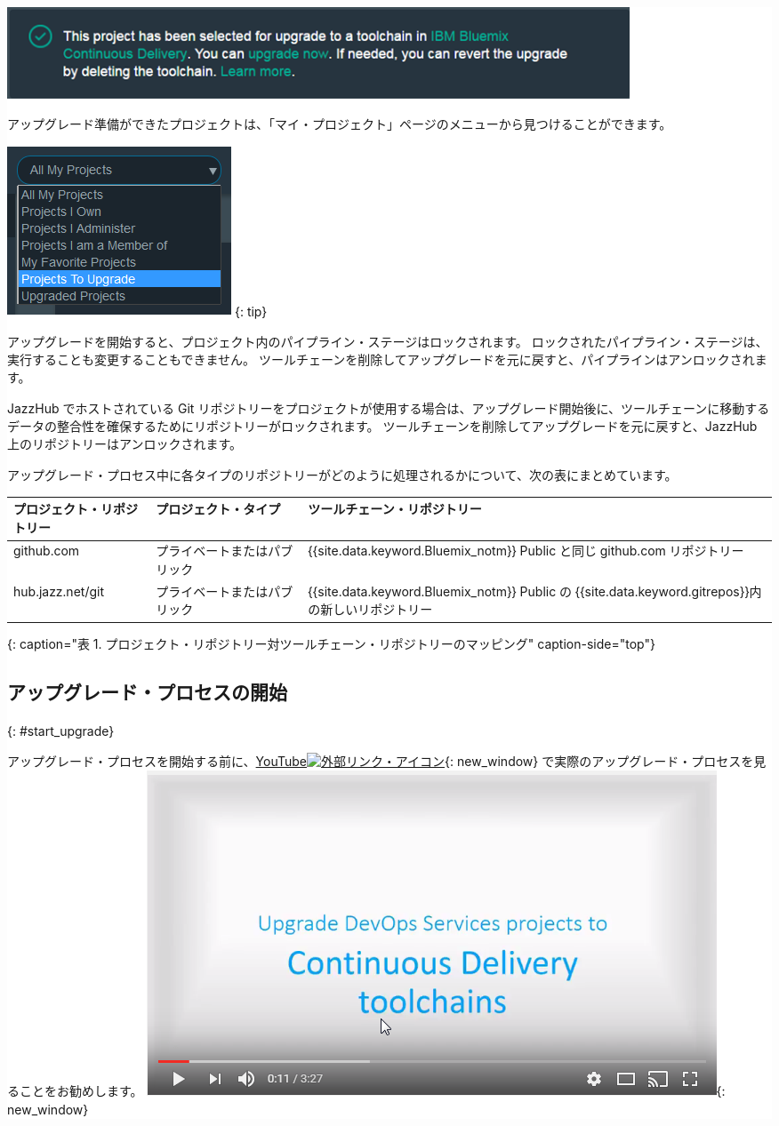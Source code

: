 ![「アップグレード時間 (Time to Upgrade)」メッセージ](images/banner-ready-to-upgrade.png)

アップグレード準備ができたプロジェクトは、「マイ・プロジェクト」ページのメニューから見つけることができます。

![「アップグレードするプロジェクト (Projects To Upgrade)」メニュー項目のイメージ](images/menu-projects-to-upgrade.png)
{: tip}

アップグレードを開始すると、プロジェクト内のパイプライン・ステージはロックされます。 ロックされたパイプライン・ステージは、実行することも変更することもできません。 ツールチェーンを削除してアップグレードを元に戻すと、パイプラインはアンロックされます。

JazzHub でホストされている Git リポジトリーをプロジェクトが使用する場合は、アップグレード開始後に、ツールチェーンに移動するデータの整合性を確保するためにリポジトリーがロックされます。 ツールチェーンを削除してアップグレードを元に戻すと、JazzHub 上のリポジトリーはアンロックされます。

アップグレード・プロセス中に各タイプのリポジトリーがどのように処理されるかについて、次の表にまとめています。

|プロジェクト・リポジトリー |プロジェクト・タイプ	|ツールチェーン・リポジトリー |
|:----------|:------------------------------|:------------------|
|github.com 		|プライベートまたはパブリック 		|{{site.data.keyword.Bluemix_notm}} Public と同じ github.com リポジトリー	|
|hub.jazz.net/git		|プライベートまたはパブリック 		|{{site.data.keyword.Bluemix_notm}} Public の {{site.data.keyword.gitrepos}}内の新しいリポジトリー	|
{: caption="表 1. プロジェクト・リポジトリー対ツールチェーン・リポジトリーのマッピング" caption-side="top"}

## アップグレード・プロセスの開始
{: #start_upgrade}

アップグレード・プロセスを開始する前に、[YouTube![外部リンク・アイコン](../../icons/launch-glyph.svg "外部リンク・アイコン")](https://youtu.be/LSr2e3uvyLs){: new_window} で実際のアップグレード・プロセスを見ることをお勧めします。
[![YouTube への外部リンク](images/migration-video2.png)](https://youtu.be/LSr2e3uvyLs){: new_window}
